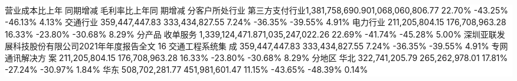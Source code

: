 营业成本比上年
同期增减
毛利率比上年同
期增减
分客户所处行业
第三方支付行业1,381,758,690.901,068,060,806.77
22.70%
-43.25%
-46.13%
4.13%
交通行业
359,447,447.83
333,434,827.55
7.24%
-36.35%
-39.55%
4.91%
电力行业
211,205,804.15
176,708,963.28
16.33%
-23.80%
-30.68%
8.29%
分产品
收单服务
1,339,124,471.871,035,247,022.26
22.69%
-41.74%
-45.28%
5.00%
深圳亚联发展科技股份有限公司2021年年度报告全文
16
交通工程系统集
成
359,447,447.83
333,434,827.55
7.24%
-36.35%
-39.55%
4.91%
专网通讯解决方
案
211,205,804.15
176,708,963.28
16.33%
-23.80%
-30.68%
8.29%
分地区
华北
322,741,205.79
265,262,978.01
17.81%
-27.24%
-30.97%
1.84%
华东
508,702,281.77
451,981,601.47
11.15%
-43.65%
-48.39%
0.14%